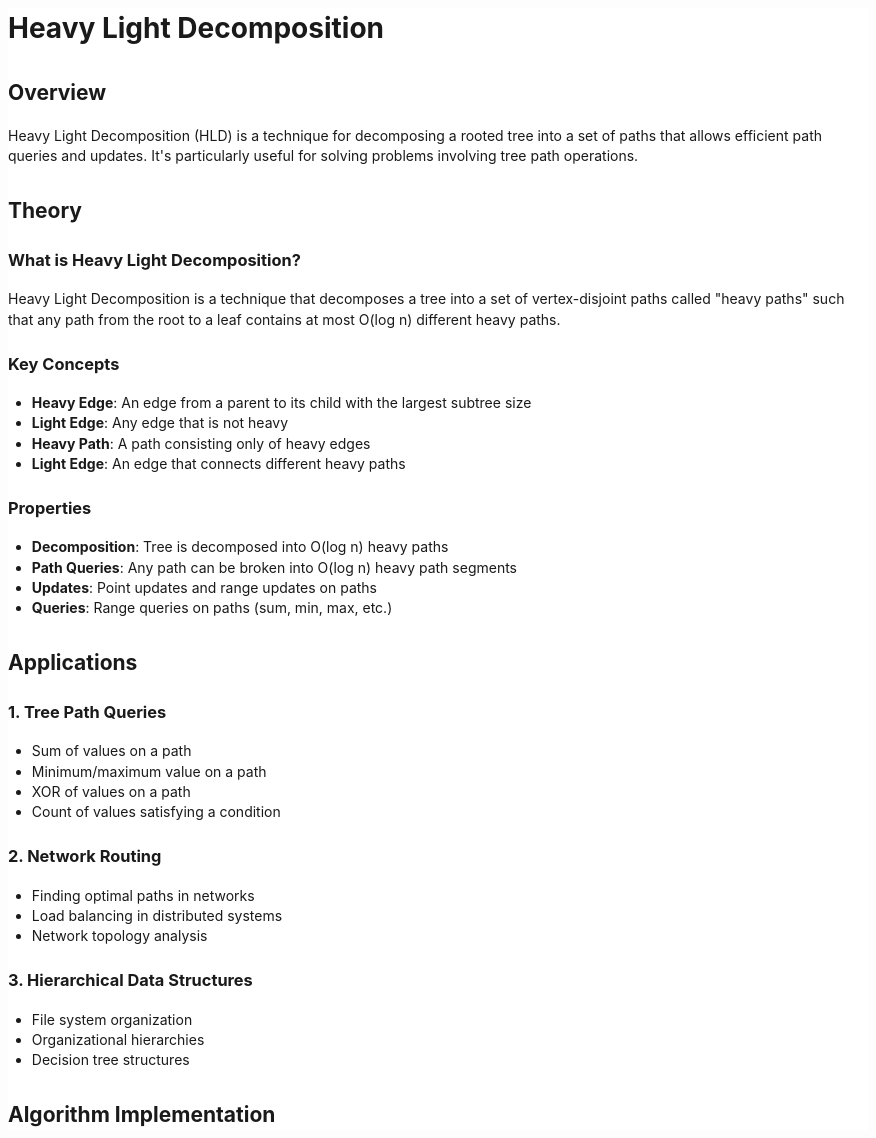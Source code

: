 # Heavy Light Decomposition

## Overview
Heavy Light Decomposition (HLD) is a technique for decomposing a rooted tree into a set of paths that allows efficient path queries and updates. It's particularly useful for solving problems involving tree path operations.

## Theory

### What is Heavy Light Decomposition?
Heavy Light Decomposition is a technique that decomposes a tree into a set of vertex-disjoint paths called "heavy paths" such that any path from the root to a leaf contains at most O(log n) different heavy paths.

### Key Concepts
- **Heavy Edge**: An edge from a parent to its child with the largest subtree size
- **Light Edge**: Any edge that is not heavy
- **Heavy Path**: A path consisting only of heavy edges
- **Light Edge**: An edge that connects different heavy paths

### Properties
- **Decomposition**: Tree is decomposed into O(log n) heavy paths
- **Path Queries**: Any path can be broken into O(log n) heavy path segments
- **Updates**: Point updates and range updates on paths
- **Queries**: Range queries on paths (sum, min, max, etc.)

## Applications

### 1. Tree Path Queries
- Sum of values on a path
- Minimum/maximum value on a path
- XOR of values on a path
- Count of values satisfying a condition

### 2. Network Routing
- Finding optimal paths in networks
- Load balancing in distributed systems
- Network topology analysis

### 3. Hierarchical Data Structures
- File system organization
- Organizational hierarchies
- Decision tree structures

## Algorithm Implementation
